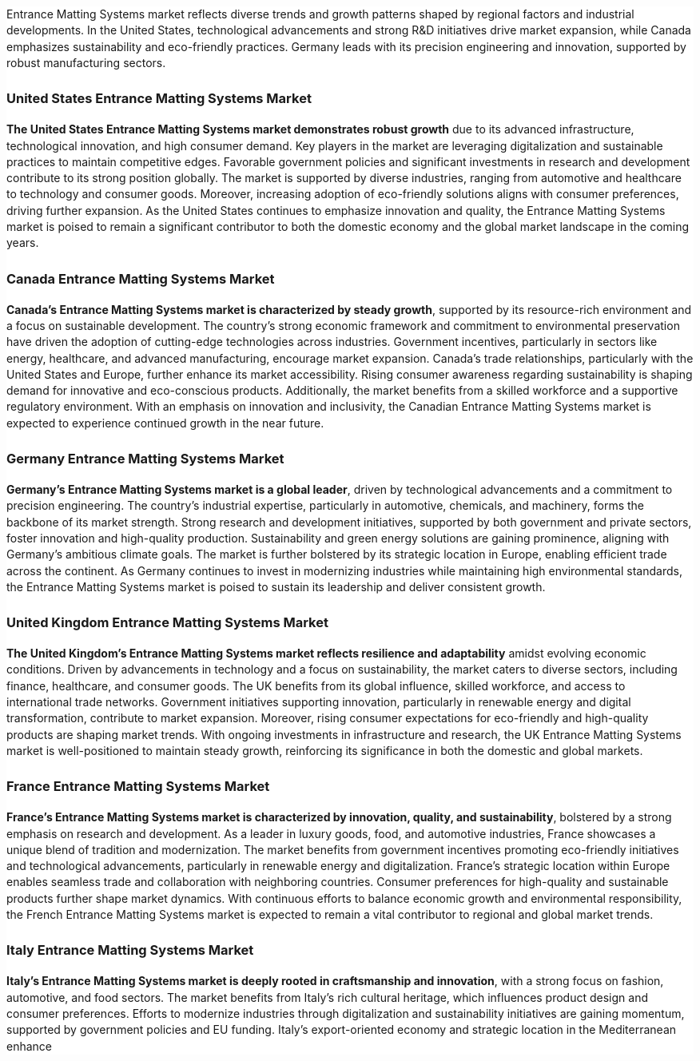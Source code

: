 Entrance Matting Systems market reflects diverse trends and growth patterns shaped by regional factors and industrial developments. In the United States, technological advancements and strong R&amp;D initiatives drive market expansion, while Canada emphasizes sustainability and eco-friendly practices. Germany leads with its precision engineering and innovation, supported by robust manufacturing sectors.</span></em></p></blockquote><h3><strong>United States Entrance Matting Systems Market</strong></h3><p><strong>The United States Entrance Matting Systems market demonstrates robust growth</strong> due to its advanced infrastructure, technological innovation, and high consumer demand. Key players in the market are leveraging digitalization and sustainable practices to maintain competitive edges. Favorable government policies and significant investments in research and development contribute to its strong position globally. The market is supported by diverse industries, ranging from automotive and healthcare to technology and consumer goods. Moreover, increasing adoption of eco-friendly solutions aligns with consumer preferences, driving further expansion. As the United States continues to emphasize innovation and quality, the Entrance Matting Systems market is poised to remain a significant contributor to both the domestic economy and the global market landscape in the coming years.</p><h3><strong>Canada Entrance Matting Systems Market</strong></h3><p><strong>Canada&rsquo;s Entrance Matting Systems market is characterized by steady growth</strong>, supported by its resource-rich environment and a focus on sustainable development. The country&rsquo;s strong economic framework and commitment to environmental preservation have driven the adoption of cutting-edge technologies across industries. Government incentives, particularly in sectors like energy, healthcare, and advanced manufacturing, encourage market expansion. Canada&rsquo;s trade relationships, particularly with the United States and Europe, further enhance its market accessibility. Rising consumer awareness regarding sustainability is shaping demand for innovative and eco-conscious products. Additionally, the market benefits from a skilled workforce and a supportive regulatory environment. With an emphasis on innovation and inclusivity, the Canadian Entrance Matting Systems market is expected to experience continued growth in the near future.</p><h3><strong>Germany Entrance Matting Systems Market</strong></h3><p><strong>Germany&rsquo;s Entrance Matting Systems market is a global leader</strong>, driven by technological advancements and a commitment to precision engineering. The country&rsquo;s industrial expertise, particularly in automotive, chemicals, and machinery, forms the backbone of its market strength. Strong research and development initiatives, supported by both government and private sectors, foster innovation and high-quality production. Sustainability and green energy solutions are gaining prominence, aligning with Germany&rsquo;s ambitious climate goals. The market is further bolstered by its strategic location in Europe, enabling efficient trade across the continent. As Germany continues to invest in modernizing industries while maintaining high environmental standards, the Entrance Matting Systems market is poised to sustain its leadership and deliver consistent growth.</p><h3><strong>United Kingdom Entrance Matting Systems Market</strong></h3><p><strong>The United Kingdom&rsquo;s Entrance Matting Systems market reflects resilience and adaptability</strong> amidst evolving economic conditions. Driven by advancements in technology and a focus on sustainability, the market caters to diverse sectors, including finance, healthcare, and consumer goods. The UK benefits from its global influence, skilled workforce, and access to international trade networks. Government initiatives supporting innovation, particularly in renewable energy and digital transformation, contribute to market expansion. Moreover, rising consumer expectations for eco-friendly and high-quality products are shaping market trends. With ongoing investments in infrastructure and research, the UK Entrance Matting Systems market is well-positioned to maintain steady growth, reinforcing its significance in both the domestic and global markets.</p><h3><strong>France Entrance Matting Systems Market</strong></h3><p><strong>France&rsquo;s Entrance Matting Systems market is characterized by innovation, quality, and sustainability</strong>, bolstered by a strong emphasis on research and development. As a leader in luxury goods, food, and automotive industries, France showcases a unique blend of tradition and modernization. The market benefits from government incentives promoting eco-friendly initiatives and technological advancements, particularly in renewable energy and digitalization. France&rsquo;s strategic location within Europe enables seamless trade and collaboration with neighboring countries. Consumer preferences for high-quality and sustainable products further shape market dynamics. With continuous efforts to balance economic growth and environmental responsibility, the French Entrance Matting Systems market is expected to remain a vital contributor to regional and global market trends.</p><h3><strong>Italy Entrance Matting Systems Market</strong></h3><p><strong>Italy&rsquo;s Entrance Matting Systems market is deeply rooted in craftsmanship and innovation</strong>, with a strong focus on fashion, automotive, and food sectors. The market benefits from Italy&rsquo;s rich cultural heritage, which influences product design and consumer preferences. Efforts to modernize industries through digitalization and sustainability initiatives are gaining momentum, supported by government policies and EU funding. Italy&rsquo;s export-oriented economy and strategic location in the Mediterranean enhance